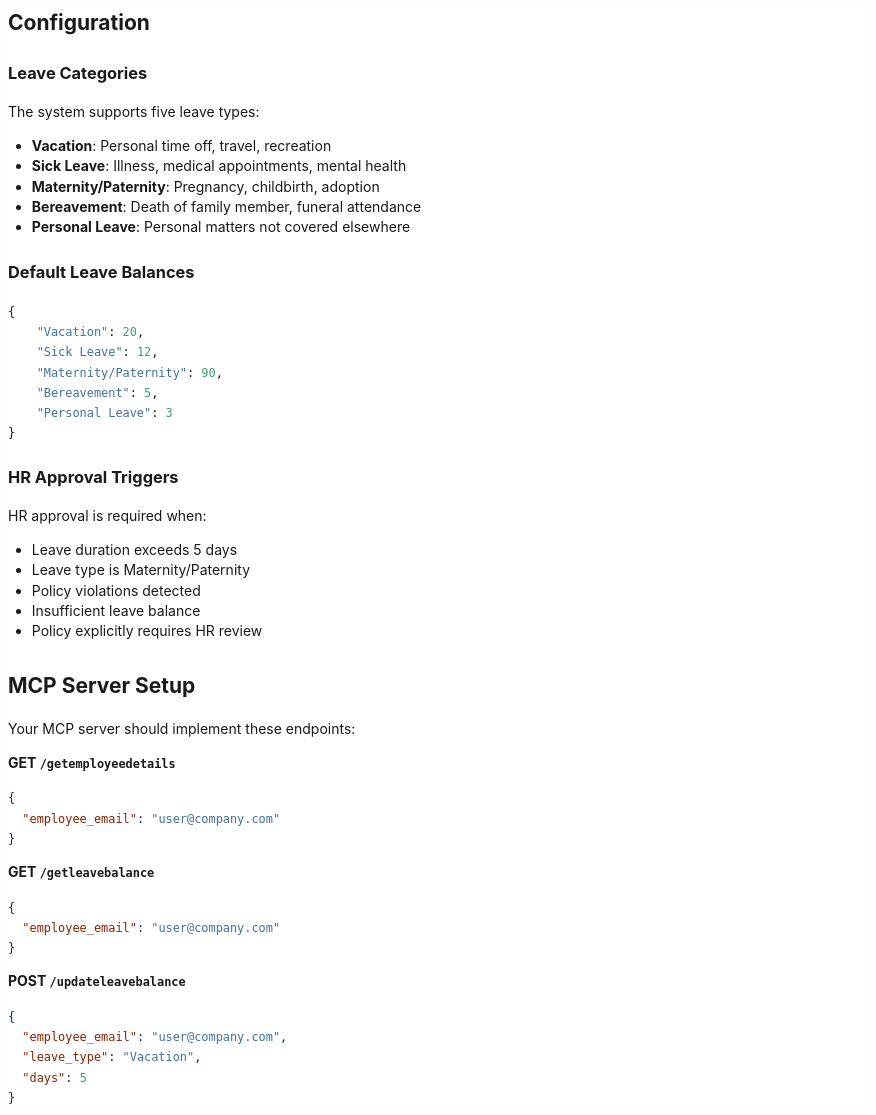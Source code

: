 ## Configuration

### Leave Categories

The system supports five leave types:
- **Vacation**: Personal time off, travel, recreation
- **Sick Leave**: Illness, medical appointments, mental health
- **Maternity/Paternity**: Pregnancy, childbirth, adoption
- **Bereavement**: Death of family member, funeral attendance
- **Personal Leave**: Personal matters not covered elsewhere

### Default Leave Balances

```python
{
    "Vacation": 20,
    "Sick Leave": 12,
    "Maternity/Paternity": 90,
    "Bereavement": 5,
    "Personal Leave": 3
}
```

### HR Approval Triggers

HR approval is required when:
- Leave duration exceeds 5 days
- Leave type is Maternity/Paternity
- Policy violations detected
- Insufficient leave balance
- Policy explicitly requires HR review

## MCP Server Setup

Your MCP server should implement these endpoints:

**GET `/getemployeedetails`**
```json
{
  "employee_email": "user@company.com"
}
```

**GET `/getleavebalance`**
```json
{
  "employee_email": "user@company.com"
}
```

**POST `/updateleavebalance`**
```json
{
  "employee_email": "user@company.com",
  "leave_type": "Vacation",
  "days": 5
}
```
